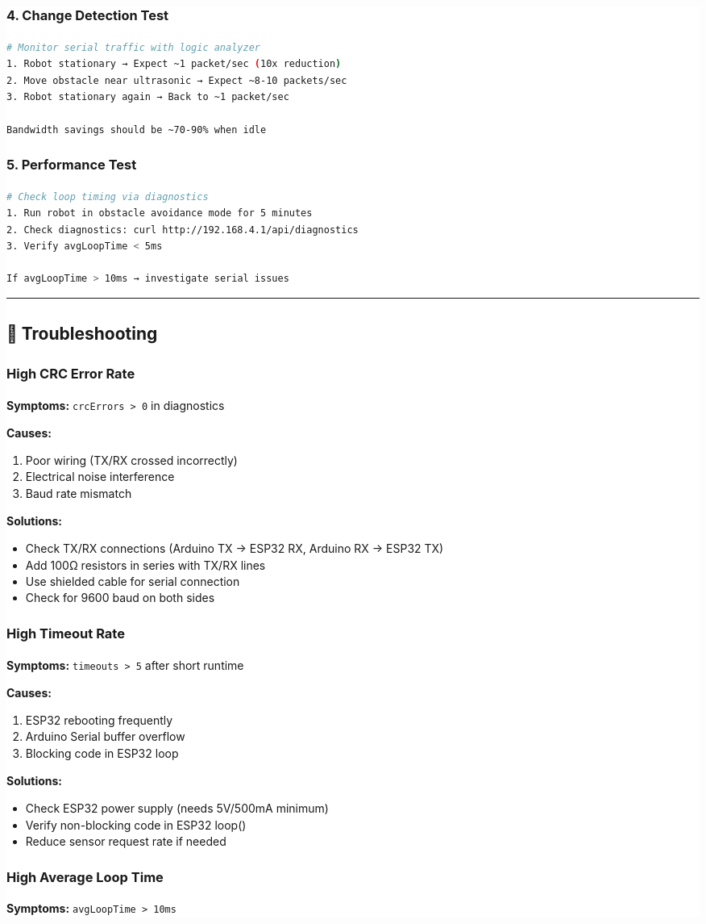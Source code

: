 ### 4. Change Detection Test
```bash
# Monitor serial traffic with logic analyzer
1. Robot stationary → Expect ~1 packet/sec (10x reduction)
2. Move obstacle near ultrasonic → Expect ~8-10 packets/sec
3. Robot stationary again → Back to ~1 packet/sec

Bandwidth savings should be ~70-90% when idle
```

### 5. Performance Test
```bash
# Check loop timing via diagnostics
1. Run robot in obstacle avoidance mode for 5 minutes
2. Check diagnostics: curl http://192.168.4.1/api/diagnostics
3. Verify avgLoopTime < 5ms

If avgLoopTime > 10ms → investigate serial issues
```

---

## 🐛 Troubleshooting

### High CRC Error Rate
**Symptoms:** `crcErrors > 0` in diagnostics

**Causes:**
1. Poor wiring (TX/RX crossed incorrectly)
2. Electrical noise interference
3. Baud rate mismatch

**Solutions:**
- Check TX/RX connections (Arduino TX → ESP32 RX, Arduino RX → ESP32 TX)
- Add 100Ω resistors in series with TX/RX lines
- Use shielded cable for serial connection
- Check for 9600 baud on both sides

### High Timeout Rate
**Symptoms:** `timeouts > 5` after short runtime

**Causes:**
1. ESP32 rebooting frequently
2. Arduino Serial buffer overflow
3. Blocking code in ESP32 loop

**Solutions:**
- Check ESP32 power supply (needs 5V/500mA minimum)
- Verify non-blocking code in ESP32 loop()
- Reduce sensor request rate if needed

### High Average Loop Time
**Symptoms:** `avgLoopTime > 10ms`
